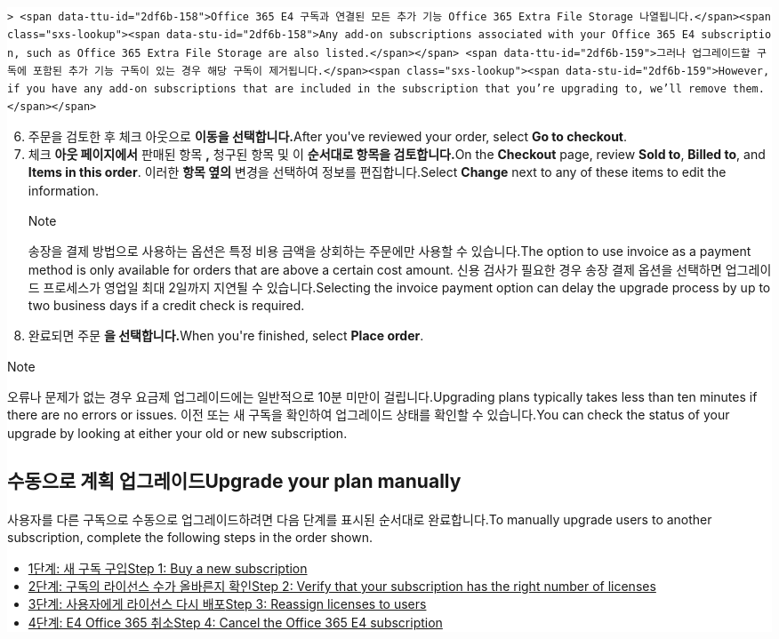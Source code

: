     > <span data-ttu-id="2df6b-158">Office 365 E4 구독과 연결된 모든 추가 기능 Office 365 Extra File Storage 나열됩니다.</span><span class="sxs-lookup"><span data-stu-id="2df6b-158">Any add-on subscriptions associated with your Office 365 E4 subscription, such as Office 365 Extra File Storage are also listed.</span></span> <span data-ttu-id="2df6b-159">그러나 업그레이드할 구독에 포함된 추가 기능 구독이 있는 경우 해당 구독이 제거됩니다.</span><span class="sxs-lookup"><span data-stu-id="2df6b-159">However, if you have any add-on subscriptions that are included in the subscription that you’re upgrading to, we’ll remove them.</span></span>
6. <span data-ttu-id="2df6b-160">주문을 검토한 후 체크 아웃으로 **이동을 선택합니다.**</span><span class="sxs-lookup"><span data-stu-id="2df6b-160">After you've reviewed your order, select **Go to checkout**.</span></span>
7. <span data-ttu-id="2df6b-161">체크 **아웃 페이지에서** 판매된 항목  **,** 청구된 항목 및 이 **순서대로 항목을 검토합니다.**</span><span class="sxs-lookup"><span data-stu-id="2df6b-161">On the **Checkout** page, review **Sold to**, **Billed to**, and **Items in this order**.</span></span> <span data-ttu-id="2df6b-162">이러한 **항목 옆의** 변경을 선택하여 정보를 편집합니다.</span><span class="sxs-lookup"><span data-stu-id="2df6b-162">Select **Change** next to any of these items to edit the information.</span></span>
    > [!NOTE]
    > <span data-ttu-id="2df6b-163">송장을 결제 방법으로 사용하는 옵션은 특정 비용 금액을 상회하는 주문에만 사용할 수 있습니다.</span><span class="sxs-lookup"><span data-stu-id="2df6b-163">The option to use invoice as a payment method is only available for orders that are above a certain cost amount.</span></span> <span data-ttu-id="2df6b-164">신용 검사가 필요한 경우 송장 결제 옵션을 선택하면 업그레이드 프로세스가 영업일 최대 2일까지 지연될 수 있습니다.</span><span class="sxs-lookup"><span data-stu-id="2df6b-164">Selecting the invoice payment option can delay the upgrade process by up to two business days if a credit check is required.</span></span>
8. <span data-ttu-id="2df6b-165">완료되면 주문 **을 선택합니다.**</span><span class="sxs-lookup"><span data-stu-id="2df6b-165">When you're finished, select **Place order**.</span></span>

> [!NOTE]
> <span data-ttu-id="2df6b-166">오류나 문제가 없는 경우 요금제 업그레이드에는 일반적으로 10분 미만이 걸립니다.</span><span class="sxs-lookup"><span data-stu-id="2df6b-166">Upgrading plans typically takes less than ten minutes if there are no errors or issues.</span></span> <span data-ttu-id="2df6b-167">이전 또는 새 구독을 확인하여 업그레이드 상태를 확인할 수 있습니다.</span><span class="sxs-lookup"><span data-stu-id="2df6b-167">You can check the status of your upgrade by looking at either your old or new subscription.</span></span>

## <a name="upgrade-your-plan-manually"></a><span data-ttu-id="2df6b-168">수동으로 계획 업그레이드</span><span class="sxs-lookup"><span data-stu-id="2df6b-168">Upgrade your plan manually</span></span>

<span data-ttu-id="2df6b-169">사용자를 다른 구독으로 수동으로 업그레이드하려면 다음 단계를 표시된 순서대로 완료합니다.</span><span class="sxs-lookup"><span data-stu-id="2df6b-169">To manually upgrade users to another subscription, complete the following steps in the order shown.</span></span>

- [<span data-ttu-id="2df6b-170">1단계: 새 구독 구입</span><span class="sxs-lookup"><span data-stu-id="2df6b-170">Step 1: Buy a new subscription</span></span>](#step-1-buy-a-new-subscription)
- [<span data-ttu-id="2df6b-171">2단계: 구독의 라이선스 수가 올바른지 확인</span><span class="sxs-lookup"><span data-stu-id="2df6b-171">Step 2: Verify that your subscription has the right number of licenses</span></span>](#step-2-verify-that-your-subscription-has-the-right-number-of-licenses)
- [<span data-ttu-id="2df6b-172">3단계: 사용자에게 라이선스 다시 배포</span><span class="sxs-lookup"><span data-stu-id="2df6b-172">Step 3: Reassign licenses to users</span></span>](#step-3-reassign-licenses-to-users)
- [<span data-ttu-id="2df6b-173">4단계: E4 Office 365 취소</span><span class="sxs-lookup"><span data-stu-id="2df6b-173">Step 4: Cancel the Office 365 E4 subscription</span></span>](#step-4-cancel-the-office-365-e4-subscription)
